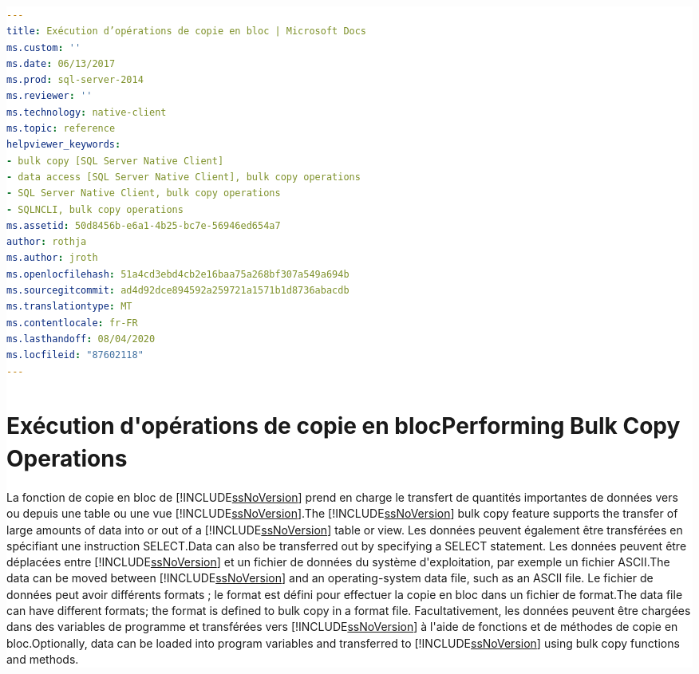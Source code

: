 ```yaml
---
title: Exécution d’opérations de copie en bloc | Microsoft Docs
ms.custom: ''
ms.date: 06/13/2017
ms.prod: sql-server-2014
ms.reviewer: ''
ms.technology: native-client
ms.topic: reference
helpviewer_keywords:
- bulk copy [SQL Server Native Client]
- data access [SQL Server Native Client], bulk copy operations
- SQL Server Native Client, bulk copy operations
- SQLNCLI, bulk copy operations
ms.assetid: 50d8456b-e6a1-4b25-bc7e-56946ed654a7
author: rothja
ms.author: jroth
ms.openlocfilehash: 51a4cd3ebd4cb2e16baa75a268bf307a549a694b
ms.sourcegitcommit: ad4d92dce894592a259721a1571b1d8736abacdb
ms.translationtype: MT
ms.contentlocale: fr-FR
ms.lasthandoff: 08/04/2020
ms.locfileid: "87602118"
---
```

# <a name="performing-bulk-copy-operations"></a><span data-ttu-id="3eb7c-102">Exécution d'opérations de copie en bloc</span><span class="sxs-lookup"><span data-stu-id="3eb7c-102">Performing Bulk Copy Operations</span></span>
  <span data-ttu-id="3eb7c-103">La fonction de copie en bloc de [!INCLUDE[ssNoVersion](../../../includes/ssnoversion-md.md)] prend en charge le transfert de quantités importantes de données vers ou depuis une table ou une vue [!INCLUDE[ssNoVersion](../../../includes/ssnoversion-md.md)].</span><span class="sxs-lookup"><span data-stu-id="3eb7c-103">The [!INCLUDE[ssNoVersion](../../../includes/ssnoversion-md.md)] bulk copy feature supports the transfer of large amounts of data into or out of a [!INCLUDE[ssNoVersion](../../../includes/ssnoversion-md.md)] table or view.</span></span> <span data-ttu-id="3eb7c-104">Les données peuvent également être transférées en spécifiant une instruction SELECT.</span><span class="sxs-lookup"><span data-stu-id="3eb7c-104">Data can also be transferred out by specifying a SELECT statement.</span></span> <span data-ttu-id="3eb7c-105">Les données peuvent être déplacées entre [!INCLUDE[ssNoVersion](../../../includes/ssnoversion-md.md)] et un fichier de données du système d'exploitation, par exemple un fichier ASCII.</span><span class="sxs-lookup"><span data-stu-id="3eb7c-105">The data can be moved between [!INCLUDE[ssNoVersion](../../../includes/ssnoversion-md.md)] and an operating-system data file, such as an ASCII file.</span></span> <span data-ttu-id="3eb7c-106">Le fichier de données peut avoir différents formats ; le format est défini pour effectuer la copie en bloc dans un fichier de format.</span><span class="sxs-lookup"><span data-stu-id="3eb7c-106">The data file can have different formats; the format is defined to bulk copy in a format file.</span></span> <span data-ttu-id="3eb7c-107">Facultativement, les données peuvent être chargées dans des variables de programme et transférées vers [!INCLUDE[ssNoVersion](../../../includes/ssnoversion-md.md)] à l'aide de fonctions et de méthodes de copie en bloc.</span><span class="sxs-lookup"><span data-stu-id="3eb7c-107">Optionally, data can be loaded into program variables and transferred to [!INCLUDE[ssNoVersion](../../../includes/ssnoversion-md.md)] using bulk copy functions and methods.</span></span>  
  